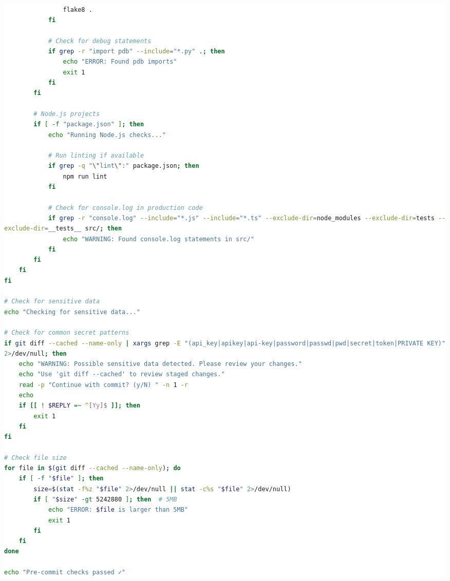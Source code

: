 ```bash
                flake8 .
            fi
            
            # Check for debug statements
            if grep -r "import pdb" --include="*.py" .; then
                echo "ERROR: Found pdb imports"
                exit 1
            fi
        fi
        
        # Node.js projects
        if [ -f "package.json" ]; then
            echo "Running Node.js checks..."
            
            # Run linting if available
            if grep -q "\"lint\":" package.json; then
                npm run lint
            fi
            
            # Check for console.log in production code
            if grep -r "console.log" --include="*.js" --include="*.ts" --exclude-dir=node_modules --exclude-dir=tests --exclude-dir=__tests__ src/; then
                echo "WARNING: Found console.log statements in src/"
            fi
        fi
    fi
fi

# Check for sensitive data
echo "Checking for sensitive data..."

# Check for common secret patterns
if git diff --cached --name-only | xargs grep -E "(api_key|apikey|api-key|password|passwd|pwd|secret|token|PRIVATE KEY)" 2>/dev/null; then
    echo "WARNING: Possible sensitive data detected. Please review your changes."
    echo "Use 'git diff --cached' to review staged changes."
    read -p "Continue with commit? (y/N) " -n 1 -r
    echo
    if [[ ! $REPLY =~ ^[Yy]$ ]]; then
        exit 1
    fi
fi

# Check file size
for file in $(git diff --cached --name-only); do
    if [ -f "$file" ]; then
        size=$(stat -f%z "$file" 2>/dev/null || stat -c%s "$file" 2>/dev/null)
        if [ "$size" -gt 5242880 ]; then  # 5MB
            echo "ERROR: $file is larger than 5MB"
            exit 1
        fi
    fi
done

echo "Pre-commit checks passed ✓"
```
